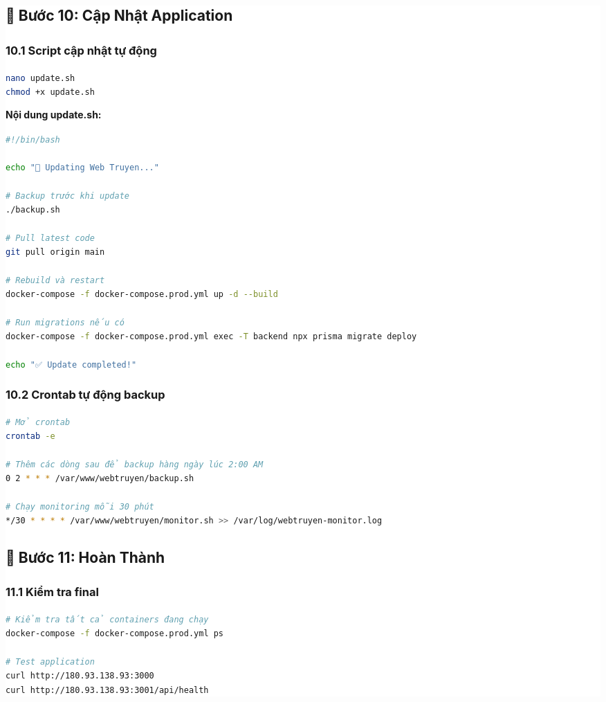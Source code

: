 ## 🔄 Bước 10: Cập Nhật Application

### 10.1 Script cập nhật tự động
```bash
nano update.sh
chmod +x update.sh
```

**Nội dung update.sh:**
```bash
#!/bin/bash

echo "🔄 Updating Web Truyen..."

# Backup trước khi update
./backup.sh

# Pull latest code
git pull origin main

# Rebuild và restart
docker-compose -f docker-compose.prod.yml up -d --build

# Run migrations nếu có
docker-compose -f docker-compose.prod.yml exec -T backend npx prisma migrate deploy

echo "✅ Update completed!"
```

### 10.2 Crontab tự động backup
```bash
# Mở crontab
crontab -e

# Thêm các dòng sau để backup hàng ngày lúc 2:00 AM
0 2 * * * /var/www/webtruyen/backup.sh

# Chạy monitoring mỗi 30 phút
*/30 * * * * /var/www/webtruyen/monitor.sh >> /var/log/webtruyen-monitor.log
```

## 🎯 Bước 11: Hoàn Thành

### 11.1 Kiểm tra final
```bash
# Kiểm tra tất cả containers đang chạy
docker-compose -f docker-compose.prod.yml ps

# Test application
curl http://180.93.138.93:3000
curl http://180.93.138.93:3001/api/health
```
